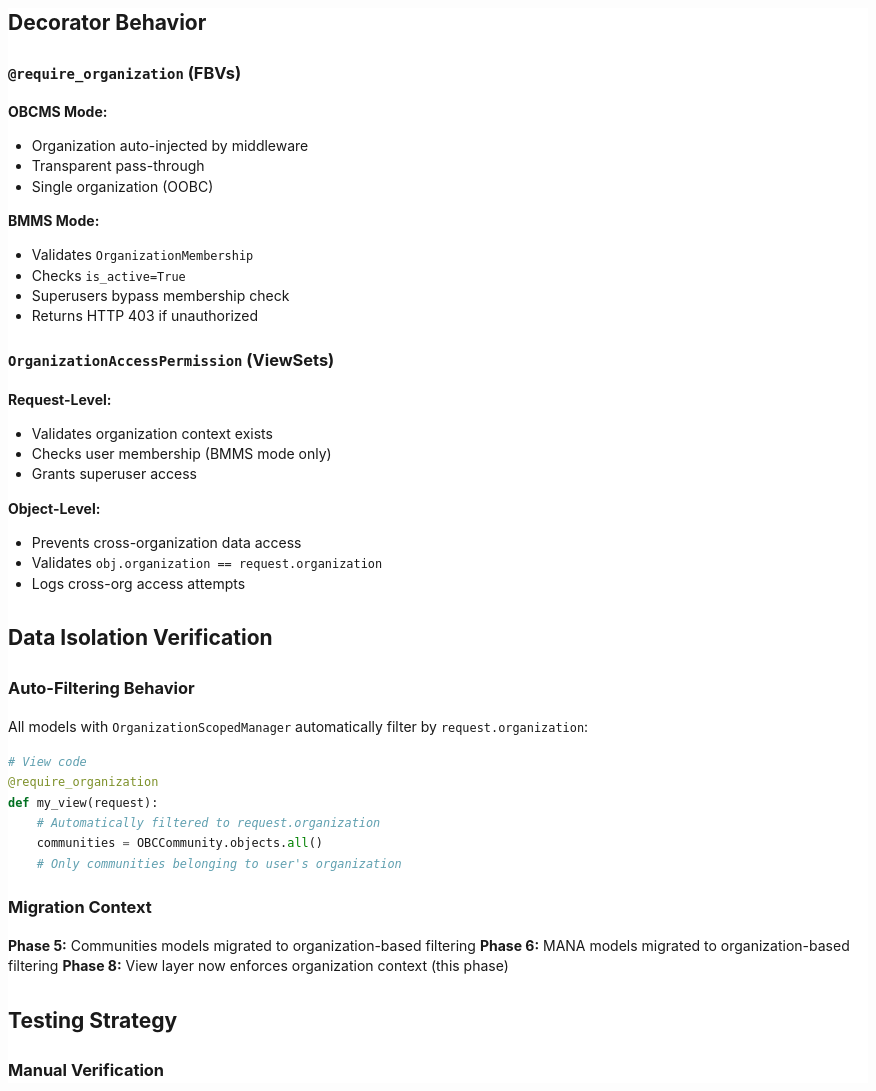 ## Decorator Behavior

### `@require_organization` (FBVs)

**OBCMS Mode:**
- Organization auto-injected by middleware
- Transparent pass-through
- Single organization (OOBC)

**BMMS Mode:**
- Validates `OrganizationMembership`
- Checks `is_active=True`
- Superusers bypass membership check
- Returns HTTP 403 if unauthorized

### `OrganizationAccessPermission` (ViewSets)

**Request-Level:**
- Validates organization context exists
- Checks user membership (BMMS mode only)
- Grants superuser access

**Object-Level:**
- Prevents cross-organization data access
- Validates `obj.organization == request.organization`
- Logs cross-org access attempts

## Data Isolation Verification

### Auto-Filtering Behavior

All models with `OrganizationScopedManager` automatically filter by `request.organization`:

```python
# View code
@require_organization
def my_view(request):
    # Automatically filtered to request.organization
    communities = OBCCommunity.objects.all()
    # Only communities belonging to user's organization
```

### Migration Context

**Phase 5:** Communities models migrated to organization-based filtering
**Phase 6:** MANA models migrated to organization-based filtering
**Phase 8:** View layer now enforces organization context (this phase)

## Testing Strategy

### Manual Verification
